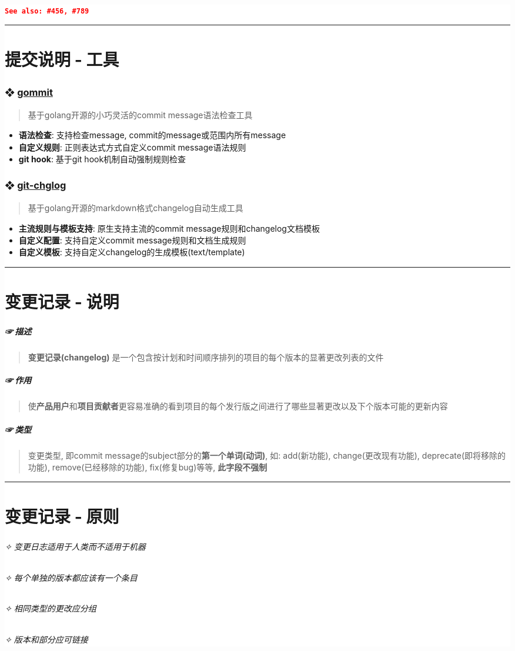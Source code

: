 ``` json
See also: #456, #789
```

---

# **提交说明** - 工具

### ❖ [gommit](https://github.com/antham/gommit)

> 基于golang开源的小巧灵活的commit message语法检查工具

- **语法检查**: 支持检查message, commit的message或范围内所有message
- **自定义规则**: 正则表达式方式自定义commit message语法规则
- **git hook**: 基于git hook机制自动强制规则检查

### ❖ [git-chglog](https://github.com/git-chglog/git-chglog)

> 基于golang开源的markdown格式changelog自动生成工具

- **主流规则与模板支持**: 原生支持主流的commit message规则和changelog文档模板
- **自定义配置**:  支持自定义commit message规则和文档生成规则
- **自定义模板**: 支持自定义changelog的生成模板(text/template)

---

# **变更记录** - 说明

##### ☞ 描述

> **变更记录(changelog)** 是一个包含按计划和时间顺序排列的项目的每个版本的显著更改列表的文件

##### ☞ 作用

> 使**产品用户**和**项目贡献者**更容易准确的看到项目的每个发行版之间进行了哪些显著更改以及下个版本可能的更新内容

##### ☞ 类型

> 变更类型, 即commit message的subject部分的**第一个单词(动词)**, 如:
> add(新功能), change(更改现有功能), deprecate(即将移除的功能), remove(已经移除的功能), fix(修复bug)等等, **此字段不强制**

---

# **变更记录** - 原则

###### ✧ 变更日志适用于人类而不适用于机器

###### ✧ 每个单独的版本都应该有一个条目

###### ✧ 相同类型的更改应分组

###### ✧ 版本和部分应可链接
